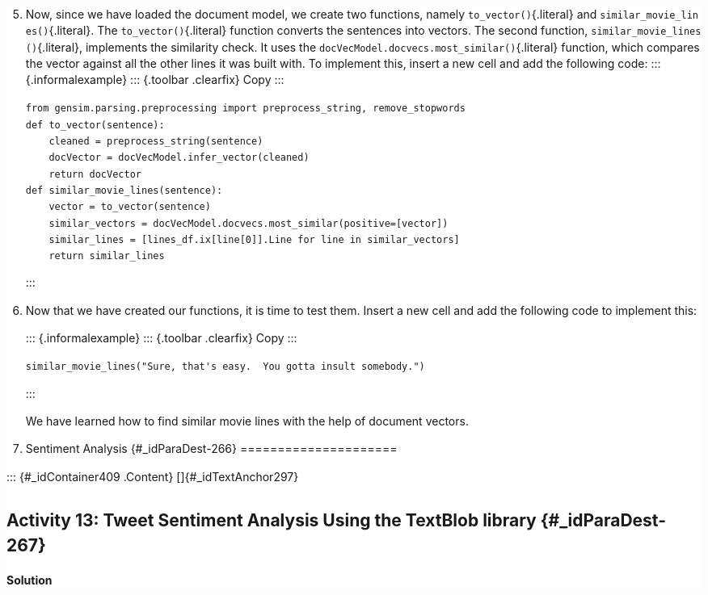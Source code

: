 5.  Now, since we have loaded the document model, we create two
    functions, namely `to_vector()`{.literal} and
    `similar_movie_lines()`{.literal}. The `to_vector()`{.literal}
    function converts the sentences into vectors. The second function,
    `similar_movie_lines()`{.literal}, implements the similarity check.
    It uses the `docVecModel.docvecs.most_similar()`{.literal} function,
    which compares the vector against all the other lines it was built
    with. To implement this, insert a new cell and add the following
    code:
    ::: {.informalexample}
    ::: {.toolbar .clearfix}
    Copy
    :::

    ``` {.language-markup}
    from gensim.parsing.preprocessing import preprocess_string, remove_stopwords
    def to_vector(sentence):
        cleaned = preprocess_string(sentence)
        docVector = docVecModel.infer_vector(cleaned)
        return docVector
    def similar_movie_lines(sentence):
        vector = to_vector(sentence)
        similar_vectors = docVecModel.docvecs.most_similar(positive=[vector])
        similar_lines = [lines_df.ix[line[0]].Line for line in similar_vectors]
        return similar_lines
    ```
    :::

6.  Now that we have created our functions, it is time to test them.
    Insert a new cell and add the following code to implement this:

    ::: {.informalexample}
    ::: {.toolbar .clearfix}
    Copy
    :::

    ``` {.language-markup}
    similar_movie_lines("Sure, that's easy.  You gotta insult somebody.")
    ```
    :::

    We have learned how to find similar movie lines with the help of
    document vectors.


8. Sentiment Analysis {#_idParaDest-266}
=====================

::: {#_idContainer409 .Content}
[]{#_idTextAnchor297}

Activity 13: Tweet Sentiment Analysis Using the TextBlob library {#_idParaDest-267}
----------------------------------------------------------------

**Solution**
